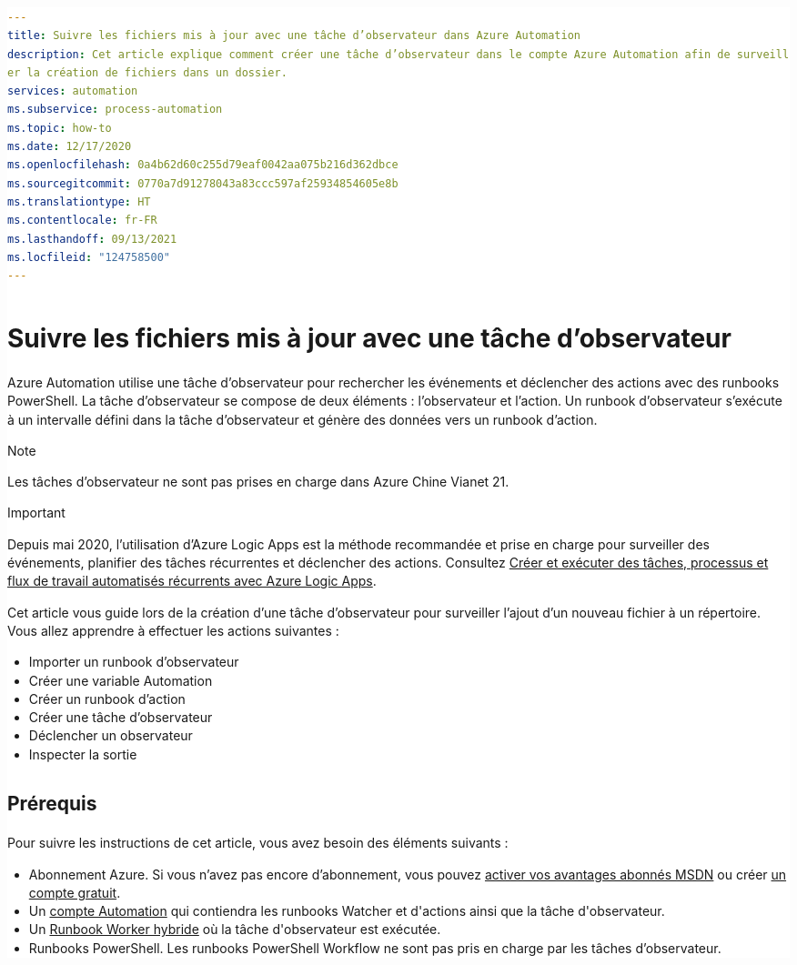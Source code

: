 ```yaml
---
title: Suivre les fichiers mis à jour avec une tâche d’observateur dans Azure Automation
description: Cet article explique comment créer une tâche d’observateur dans le compte Azure Automation afin de surveiller la création de fichiers dans un dossier.
services: automation
ms.subservice: process-automation
ms.topic: how-to
ms.date: 12/17/2020
ms.openlocfilehash: 0a4b62d60c255d79eaf0042aa075b216d362dbce
ms.sourcegitcommit: 0770a7d91278043a83ccc597af25934854605e8b
ms.translationtype: HT
ms.contentlocale: fr-FR
ms.lasthandoff: 09/13/2021
ms.locfileid: "124758500"
---
```

# <a name="track-updated-files-with-a-watcher-task"></a>Suivre les fichiers mis à jour avec une tâche d’observateur

Azure Automation utilise une tâche d’observateur pour rechercher les événements et déclencher des actions avec des runbooks PowerShell. La tâche d’observateur se compose de deux éléments : l’observateur et l’action. Un runbook d’observateur s’exécute à un intervalle défini dans la tâche d’observateur et génère des données vers un runbook d’action.

> [!NOTE]
> Les tâches d’observateur ne sont pas prises en charge dans Azure Chine Vianet 21.

> [!IMPORTANT]
> Depuis mai 2020, l’utilisation d’Azure Logic Apps est la méthode recommandée et prise en charge pour surveiller des événements, planifier des tâches récurrentes et déclencher des actions. Consultez [Créer et exécuter des tâches, processus et flux de travail automatisés récurrents avec Azure Logic Apps](../logic-apps/concepts-schedule-automated-recurring-tasks-workflows.md).

Cet article vous guide lors de la création d’une tâche d’observateur pour surveiller l’ajout d’un nouveau fichier à un répertoire. Vous allez apprendre à effectuer les actions suivantes :

* Importer un runbook d’observateur
* Créer une variable Automation
* Créer un runbook d’action
* Créer une tâche d’observateur
* Déclencher un observateur
* Inspecter la sortie

## <a name="prerequisites"></a>Prérequis

Pour suivre les instructions de cet article, vous avez besoin des éléments suivants :

* Abonnement Azure. Si vous n’avez pas encore d’abonnement, vous pouvez [activer vos avantages abonnés MSDN](https://azure.microsoft.com/pricing/member-offers/msdn-benefits-details/) ou créer [un compte gratuit](https://azure.microsoft.com/free/?WT.mc_id=A261C142F).
* Un [compte Automation](./index.yml) qui contiendra les runbooks Watcher et d'actions ainsi que la tâche d'observateur.
* Un [Runbook Worker hybride](automation-hybrid-runbook-worker.md) où la tâche d'observateur est exécutée.
* Runbooks PowerShell. Les runbooks PowerShell Workflow ne sont pas pris en charge par les tâches d’observateur.
